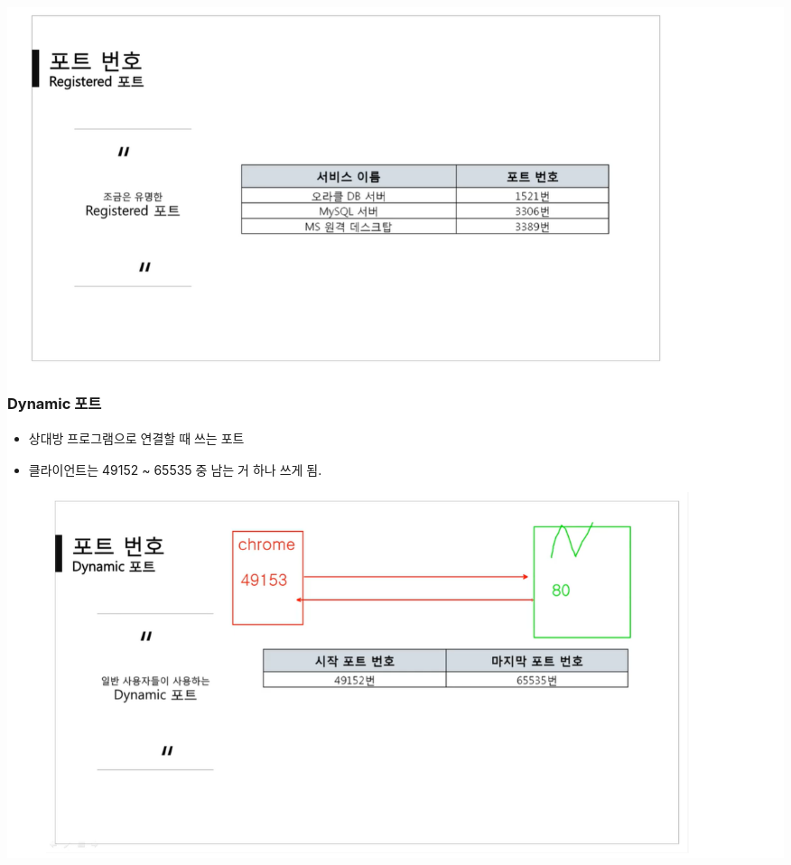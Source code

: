   <img src="7장-전송계층-및-포트.assets/2-1626758570231.PNG" width="750px" height="400px">

<br>

### Dynamic 포트

- 상대방 프로그램으로 연결할 때 쓰는 포트

- 클라이언트는 49152 ~ 65535 중 남는 거 하나 쓰게 됨.

  <img src="7장-전송계층-및-포트.assets/3.PNG" width="750px" height="400px">
